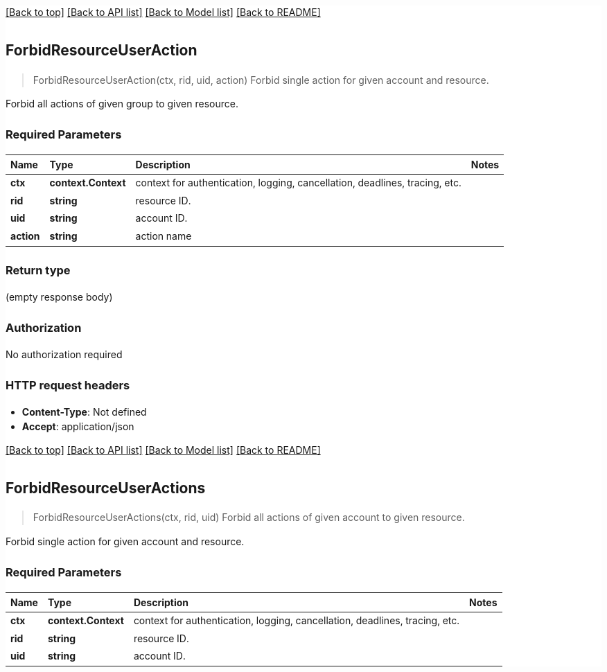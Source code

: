 [[Back to top]](#) [[Back to API list]](../README.md#documentation-for-api-endpoints)
[[Back to Model list]](../README.md#documentation-for-models)
[[Back to README]](../README.md)


## ForbidResourceUserAction

> ForbidResourceUserAction(ctx, rid, uid, action)
Forbid single action for given account and resource.

Forbid all actions of given group to given resource.

### Required Parameters


| Name       | Type                | Description                                                                 | Notes |
|:-----------|:--------------------|:----------------------------------------------------------------------------|:------|
| **ctx**    | **context.Context** | context for authentication, logging, cancellation, deadlines, tracing, etc. |       |
| **rid**    | **string**          | resource ID.                                                                |       |
| **uid**    | **string**          | account ID.                                                                 |       |
| **action** | **string**          | action name                                                                 |       |

### Return type

 (empty response body)

### Authorization

No authorization required

### HTTP request headers

- **Content-Type**: Not defined
- **Accept**: application/json

[[Back to top]](#) [[Back to API list]](../README.md#documentation-for-api-endpoints)
[[Back to Model list]](../README.md#documentation-for-models)
[[Back to README]](../README.md)


## ForbidResourceUserActions

> ForbidResourceUserActions(ctx, rid, uid)
Forbid all actions of given account to given resource.

Forbid single action for given account and resource.

### Required Parameters


| Name    | Type                | Description                                                                 | Notes |
|:--------|:--------------------|:----------------------------------------------------------------------------|:------|
| **ctx** | **context.Context** | context for authentication, logging, cancellation, deadlines, tracing, etc. |       |
| **rid** | **string**          | resource ID.                                                                |       |
| **uid** | **string**          | account ID.                                                                 |       |
